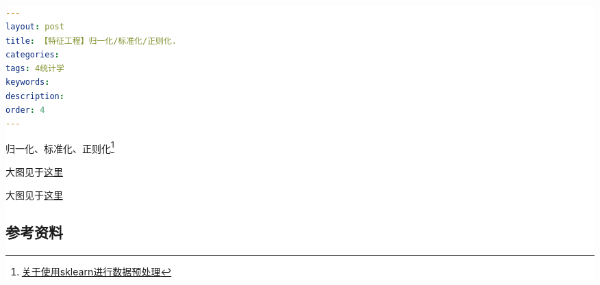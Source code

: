 ```yaml
---
layout: post
title: 【特征工程】归一化/标准化/正则化.
categories:
tags: 4统计学
keywords:
description:
order: 4
---
```


归一化、标准化、正则化[^t4153167]

大图见于<a href='http://www.guofei.site/StatisticsBlog/scaler.html' target="HypothesisTesting">这里</a>  


<iframe src="http://www.guofei.site/StatisticsBlog/scaler.html" width="100%" height="3600em" marginwidth="10%"></iframe>

大图见于<a href='http://www.guofei.site/StatisticsBlog/scaler.html' target="HypothesisTesting">这里</a>  




## 参考资料
[^lihang]: [李航：《统计学习方法》](https://www.weibo.com/u/2060750830?refer_flag=1005055013_)  
[^wangxiaochuan]: [王小川授课内容](https://weibo.com/hgsz2003)  
[^EM]: 我的另一篇博客[EM算法理论篇](http://www.guofei.site/2017/11/09/em.html)
[^t4153167]: [关于使用sklearn进行数据预处理](http://www.cnblogs.com/chaosimple/p/4153167.html)  

